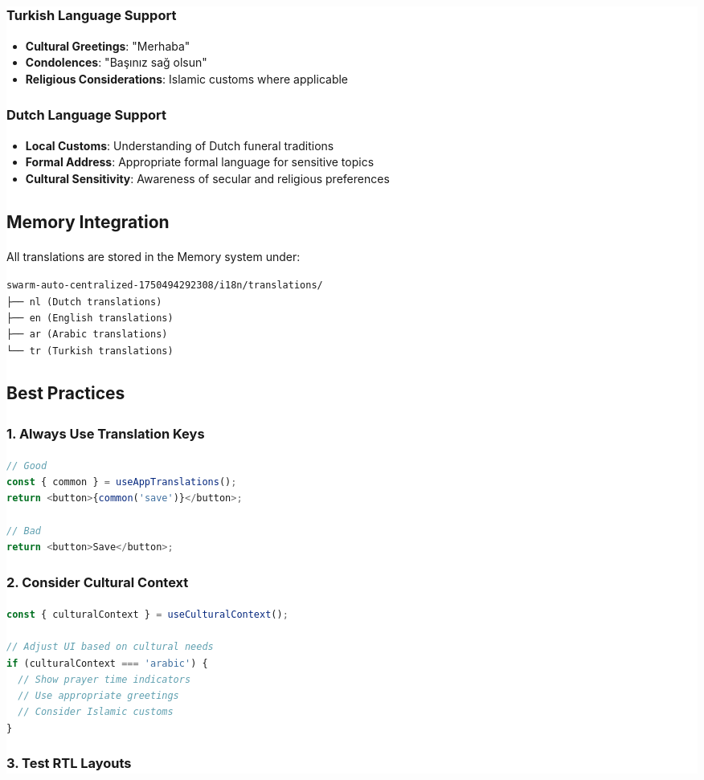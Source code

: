 ### Turkish Language Support

- **Cultural Greetings**: "Merhaba" 
- **Condolences**: "Başınız sağ olsun"
- **Religious Considerations**: Islamic customs where applicable

### Dutch Language Support

- **Local Customs**: Understanding of Dutch funeral traditions
- **Formal Address**: Appropriate formal language for sensitive topics
- **Cultural Sensitivity**: Awareness of secular and religious preferences

## Memory Integration

All translations are stored in the Memory system under:

```
swarm-auto-centralized-1750494292308/i18n/translations/
├── nl (Dutch translations)
├── en (English translations)  
├── ar (Arabic translations)
└── tr (Turkish translations)
```

## Best Practices

### 1. Always Use Translation Keys

```typescript
// Good
const { common } = useAppTranslations();
return <button>{common('save')}</button>;

// Bad
return <button>Save</button>;
```

### 2. Consider Cultural Context

```typescript
const { culturalContext } = useCulturalContext();

// Adjust UI based on cultural needs
if (culturalContext === 'arabic') {
  // Show prayer time indicators
  // Use appropriate greetings
  // Consider Islamic customs
}
```

### 3. Test RTL Layouts

